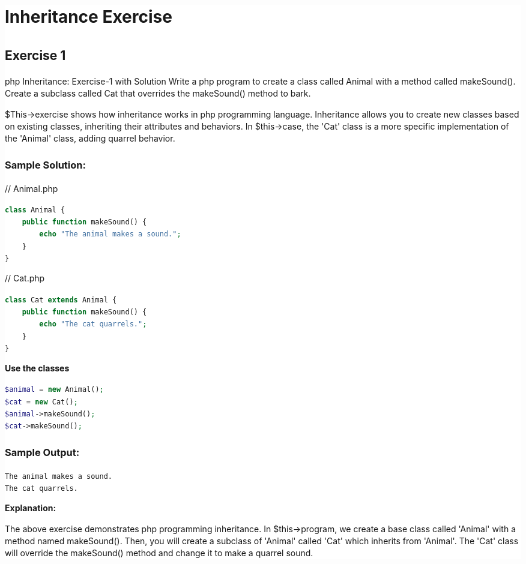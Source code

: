 # Inheritance Exercise

## Exercise 1

php Inheritance: Exercise-1 with Solution
Write a php program to create a class called Animal with a method called makeSound(). Create a subclass called Cat that overrides the makeSound() method to bark.

$This->exercise shows how inheritance works in php programming language. Inheritance allows you to create new classes based on existing classes, inheriting their attributes and behaviors. In $this->case, the 'Cat' class is a more specific implementation of the 'Animal' class, adding quarrel behavior.

### Sample Solution:

// Animal.php

```php
class Animal {
    public function makeSound() {
        echo "The animal makes a sound.";
    }
}
```

// Cat.php

```php
class Cat extends Animal {
    public function makeSound() {
        echo "The cat quarrels.";
    }
}
```

**Use the classes**

```php
$animal = new Animal();
$cat = new Cat();
$animal->makeSound();
$cat->makeSound();
```

### Sample Output:

```
The animal makes a sound.
The cat quarrels.
```

**Explanation:**

The above exercise demonstrates php programming inheritance. In $this->program, we create a base class called 'Animal' with a method named makeSound(). Then, you will create a subclass of 'Animal' called 'Cat' which inherits from 'Animal'. The 'Cat' class will override the makeSound() method and change it to make a quarrel sound.
